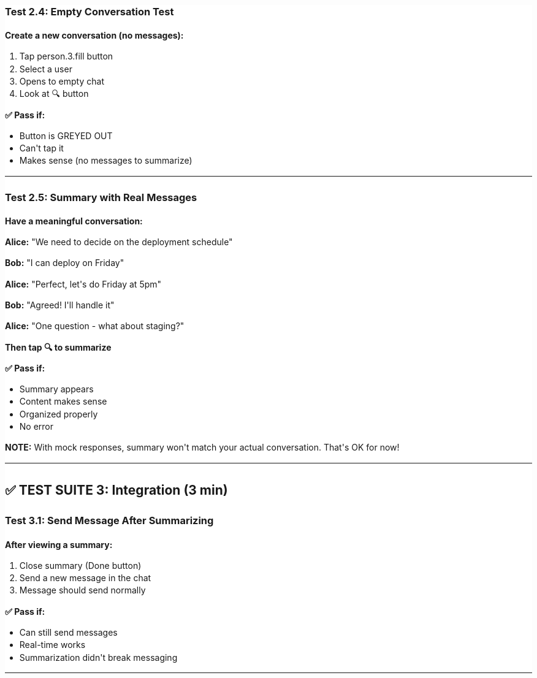 
### Test 2.4: Empty Conversation Test

**Create a new conversation (no messages):**
1. Tap person.3.fill button
2. Select a user
3. Opens to empty chat
4. Look at 🔍 button

**✅ Pass if:**
- Button is GREYED OUT
- Can't tap it
- Makes sense (no messages to summarize)

---

### Test 2.5: Summary with Real Messages

**Have a meaningful conversation:**

**Alice:** "We need to decide on the deployment schedule"

**Bob:** "I can deploy on Friday"

**Alice:** "Perfect, let's do Friday at 5pm"

**Bob:** "Agreed! I'll handle it"

**Alice:** "One question - what about staging?"

**Then tap 🔍 to summarize**

**✅ Pass if:**
- Summary appears
- Content makes sense
- Organized properly
- No error

**NOTE:** With mock responses, summary won't match your actual conversation. That's OK for now!

---

## ✅ TEST SUITE 3: Integration (3 min)

### Test 3.1: Send Message After Summarizing

**After viewing a summary:**
1. Close summary (Done button)
2. Send a new message in the chat
3. Message should send normally

**✅ Pass if:**
- Can still send messages
- Real-time works
- Summarization didn't break messaging

---